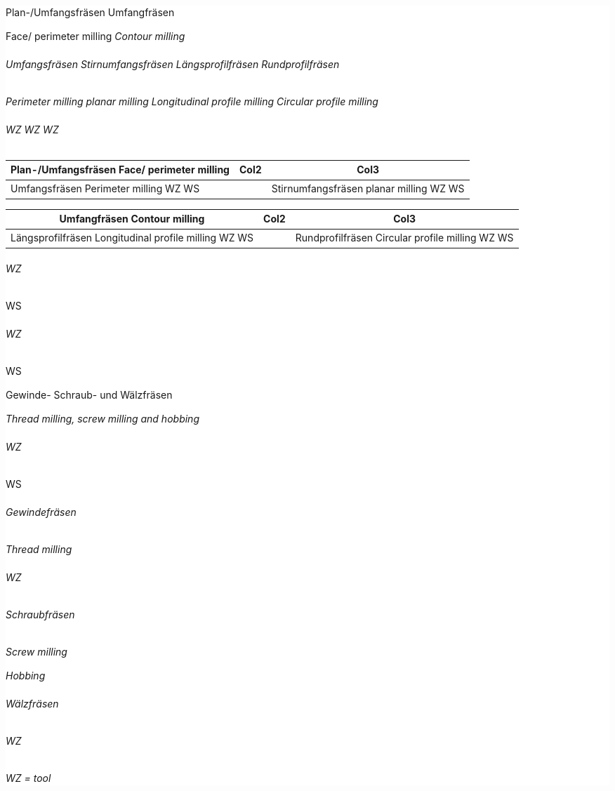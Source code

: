Plan-/Umfangsfräsen Umfangfräsen

Face/ perimeter milling _Contour milling_

###### Umfangsfräsen Stirnumfangsfräsen Längsprofilfräsen Rundprofilfräsen

_Perimeter milling_ _planar milling_ _Longitudinal profile milling_ _Circular profile milling_

###### WZ WZ WZ

|Plan-/Umfangsfräsen Face/ perimeter milling|Col2|Col3|
|---|---|---|
|Umfangsfräsen Perimeter milling WZ WS||Stirnumfangsfräsen planar milling WZ WS|

|Umfangfräsen Contour milling|Col2|Col3|
|---|---|---|
|Längsprofilfräsen Longitudinal profile milling WZ WS||Rundprofilfräsen Circular profile milling WZ WS|


###### WZ
 WS


###### WZ
 WS


Gewinde- Schraub- und Wälzfräsen

_Thread milling, screw milling and hobbing_


###### WZ

 WS


###### Gewindefräsen

_Thread milling_


###### WZ


###### Schraubfräsen

_Screw milling_


_Hobbing_


###### Wälzfräsen


###### WZ


###### WZ = tool

